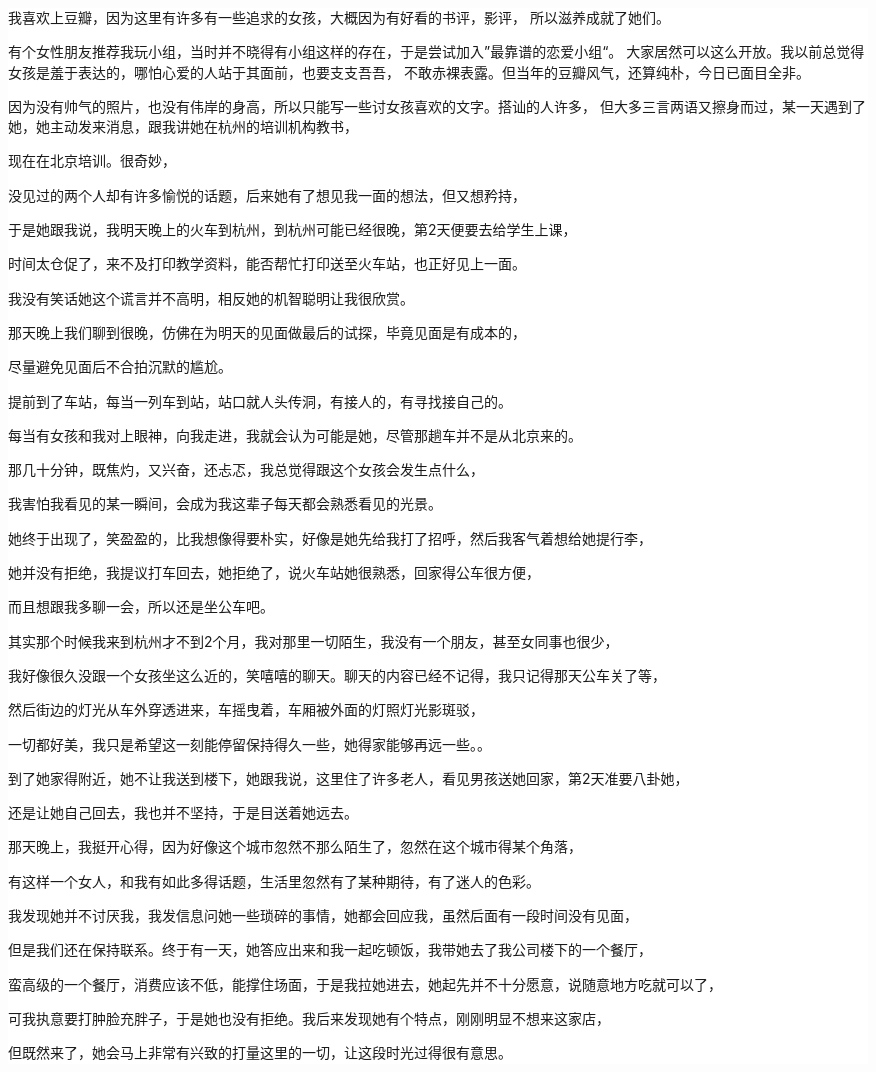 
我喜欢上豆瓣，因为这里有许多有一些追求的女孩，大概因为有好看的书评，影评，
所以滋养成就了她们。

有个女性朋友推荐我玩小组，当时并不晓得有小组这样的存在，于是尝试加入”最靠谱的恋爱小组“。
大家居然可以这么开放。我以前总觉得女孩是羞于表达的，哪怕心爱的人站于其面前，也要支支吾吾，
不敢赤裸表露。但当年的豆瓣风气，还算纯朴，今日已面目全非。

因为没有帅气的照片，也没有伟岸的身高，所以只能写一些讨女孩喜欢的文字。搭讪的人许多，
但大多三言两语又擦身而过，某一天遇到了她，她主动发来消息，跟我讲她在杭州的培训机构教书，

现在在北京培训。很奇妙，

没见过的两个人却有许多愉悦的话题，后来她有了想见我一面的想法，但又想矜持，

于是她跟我说，我明天晚上的火车到杭州，到杭州可能已经很晚，第2天便要去给学生上课，

时间太仓促了，来不及打印教学资料，能否帮忙打印送至火车站，也正好见上一面。

我没有笑话她这个谎言并不高明，相反她的机智聪明让我很欣赏。

那天晚上我们聊到很晚，仿佛在为明天的见面做最后的试探，毕竟见面是有成本的，

尽量避免见面后不合拍沉默的尴尬。

提前到了车站，每当一列车到站，站口就人头传洞，有接人的，有寻找接自己的。

每当有女孩和我对上眼神，向我走进，我就会认为可能是她，尽管那趟车并不是从北京来的。

那几十分钟，既焦灼，又兴奋，还忐忑，我总觉得跟这个女孩会发生点什么，

我害怕我看见的某一瞬间，会成为我这辈子每天都会熟悉看见的光景。

她终于出现了，笑盈盈的，比我想像得要朴实，好像是她先给我打了招呼，然后我客气着想给她提行李，

她并没有拒绝，我提议打车回去，她拒绝了，说火车站她很熟悉，回家得公车很方便，

而且想跟我多聊一会，所以还是坐公车吧。

其实那个时候我来到杭州才不到2个月，我对那里一切陌生，我没有一个朋友，甚至女同事也很少，

我好像很久没跟一个女孩坐这么近的，笑嘻嘻的聊天。聊天的内容已经不记得，我只记得那天公车关了等，

然后街边的灯光从车外穿透进来，车摇曳着，车厢被外面的灯照灯光影斑驳，

一切都好美，我只是希望这一刻能停留保持得久一些，她得家能够再远一些。。


到了她家得附近，她不让我送到楼下，她跟我说，这里住了许多老人，看见男孩送她回家，第2天准要八卦她，

还是让她自己回去，我也并不坚持，于是目送着她远去。

那天晚上，我挺开心得，因为好像这个城市忽然不那么陌生了，忽然在这个城市得某个角落，

有这样一个女人，和我有如此多得话题，生活里忽然有了某种期待，有了迷人的色彩。

我发现她并不讨厌我，我发信息问她一些琐碎的事情，她都会回应我，虽然后面有一段时间没有见面，

但是我们还在保持联系。终于有一天，她答应出来和我一起吃顿饭，我带她去了我公司楼下的一个餐厅，

蛮高级的一个餐厅，消费应该不低，能撑住场面，于是我拉她进去，她起先并不十分愿意，说随意地方吃就可以了，

可我执意要打肿脸充胖子，于是她也没有拒绝。我后来发现她有个特点，刚刚明显不想来这家店，

但既然来了，她会马上非常有兴致的打量这里的一切，让这段时光过得很有意思。

